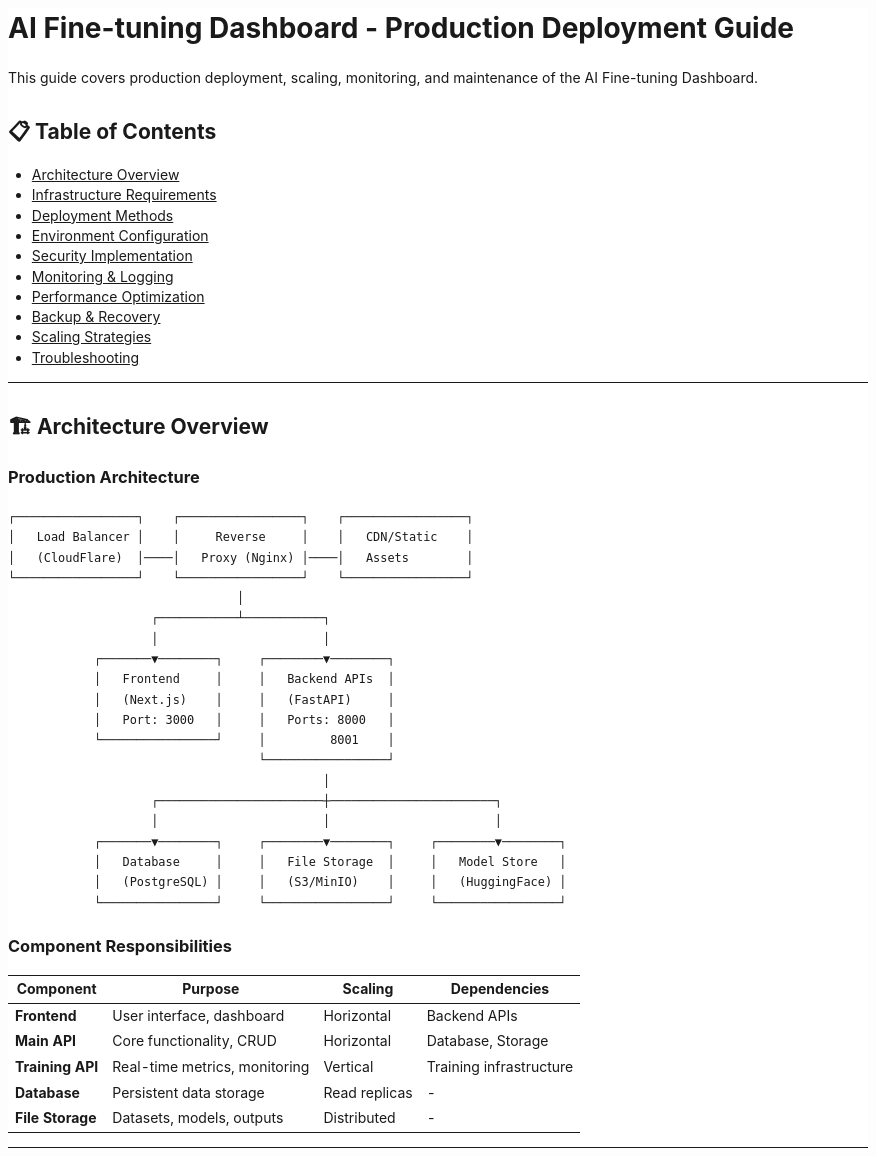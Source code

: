 # AI Fine-tuning Dashboard - Production Deployment Guide

This guide covers production deployment, scaling, monitoring, and maintenance of the AI Fine-tuning Dashboard.

## 📋 Table of Contents

- [Architecture Overview](#architecture-overview)
- [Infrastructure Requirements](#infrastructure-requirements)
- [Deployment Methods](#deployment-methods)
- [Environment Configuration](#environment-configuration)
- [Security Implementation](#security-implementation)
- [Monitoring & Logging](#monitoring--logging)
- [Performance Optimization](#performance-optimization)
- [Backup & Recovery](#backup--recovery)
- [Scaling Strategies](#scaling-strategies)
- [Troubleshooting](#troubleshooting)

---

## 🏗️ Architecture Overview

### Production Architecture

```
┌─────────────────┐    ┌─────────────────┐    ┌─────────────────┐
│   Load Balancer │    │     Reverse     │    │   CDN/Static    │
│   (CloudFlare)  │────│   Proxy (Nginx) │────│   Assets        │
└─────────────────┘    └─────────────────┘    └─────────────────┘
                                │
                    ┌───────────┴───────────┐
                    │                       │
            ┌───────▼────────┐     ┌────────▼────────┐
            │   Frontend     │     │   Backend APIs  │
            │   (Next.js)    │     │   (FastAPI)     │
            │   Port: 3000   │     │   Ports: 8000   │
            └────────────────┘     │         8001    │
                                   └─────────────────┘
                                            │
                    ┌───────────────────────┼───────────────────────┐
                    │                       │                       │
            ┌───────▼────────┐     ┌────────▼────────┐     ┌────────▼────────┐
            │   Database     │     │   File Storage  │     │   Model Store   │
            │   (PostgreSQL) │     │   (S3/MinIO)    │     │   (HuggingFace) │
            └────────────────┘     └─────────────────┘     └─────────────────┘
```

### Component Responsibilities

| Component | Purpose | Scaling | Dependencies |
|-----------|---------|---------|--------------|
| **Frontend** | User interface, dashboard | Horizontal | Backend APIs |
| **Main API** | Core functionality, CRUD | Horizontal | Database, Storage |
| **Training API** | Real-time metrics, monitoring | Vertical | Training infrastructure |
| **Database** | Persistent data storage | Read replicas | - |
| **File Storage** | Datasets, models, outputs | Distributed | - |

---